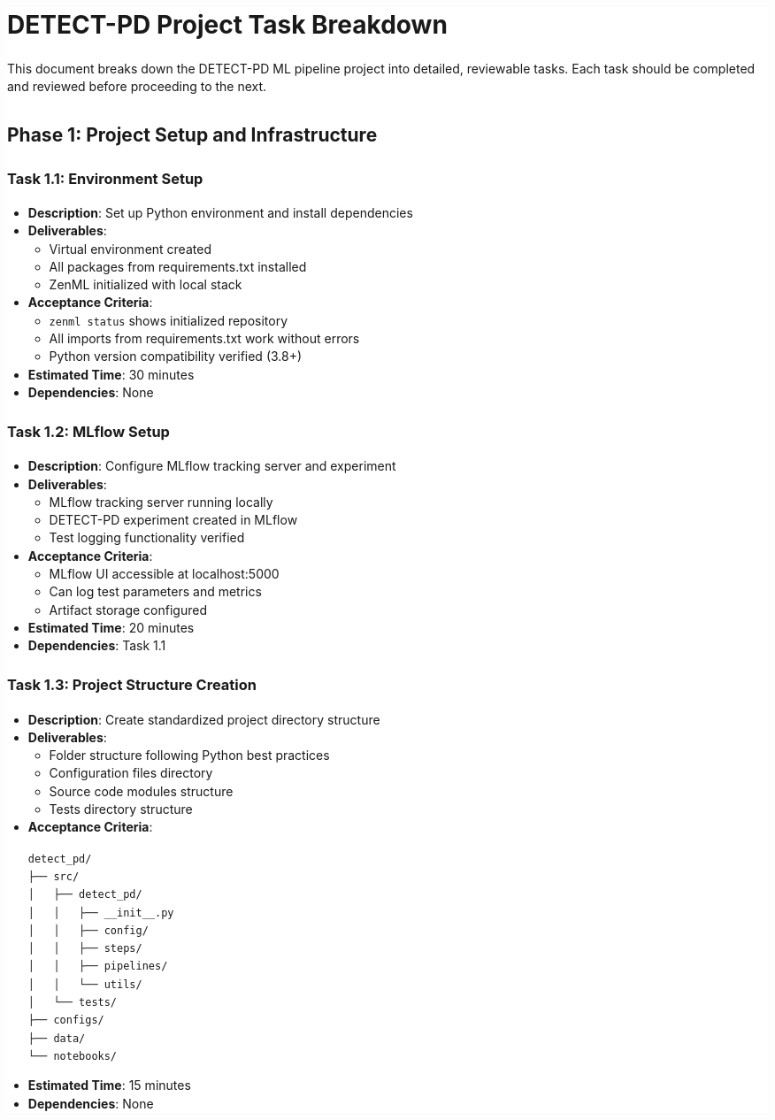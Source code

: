 # DETECT-PD Project Task Breakdown

This document breaks down the DETECT-PD ML pipeline project into detailed, reviewable tasks. Each task should be completed and reviewed before proceeding to the next.

## Phase 1: Project Setup and Infrastructure

### Task 1.1: Environment Setup
- **Description**: Set up Python environment and install dependencies
- **Deliverables**: 
  - Virtual environment created
  - All packages from requirements.txt installed
  - ZenML initialized with local stack
- **Acceptance Criteria**:
  - `zenml status` shows initialized repository
  - All imports from requirements.txt work without errors
  - Python version compatibility verified (3.8+)
- **Estimated Time**: 30 minutes
- **Dependencies**: None

### Task 1.2: MLflow Setup
- **Description**: Configure MLflow tracking server and experiment
- **Deliverables**:
  - MLflow tracking server running locally
  - DETECT-PD experiment created in MLflow
  - Test logging functionality verified
- **Acceptance Criteria**:
  - MLflow UI accessible at localhost:5000
  - Can log test parameters and metrics
  - Artifact storage configured
- **Estimated Time**: 20 minutes
- **Dependencies**: Task 1.1

### Task 1.3: Project Structure Creation
- **Description**: Create standardized project directory structure
- **Deliverables**:
  - Folder structure following Python best practices
  - Configuration files directory
  - Source code modules structure
  - Tests directory structure
- **Acceptance Criteria**:
  ```
  detect_pd/
  ├── src/
  │   ├── detect_pd/
  │   │   ├── __init__.py
  │   │   ├── config/
  │   │   ├── steps/
  │   │   ├── pipelines/
  │   │   └── utils/
  │   └── tests/
  ├── configs/
  ├── data/
  └── notebooks/
  ```
- **Estimated Time**: 15 minutes
- **Dependencies**: None
